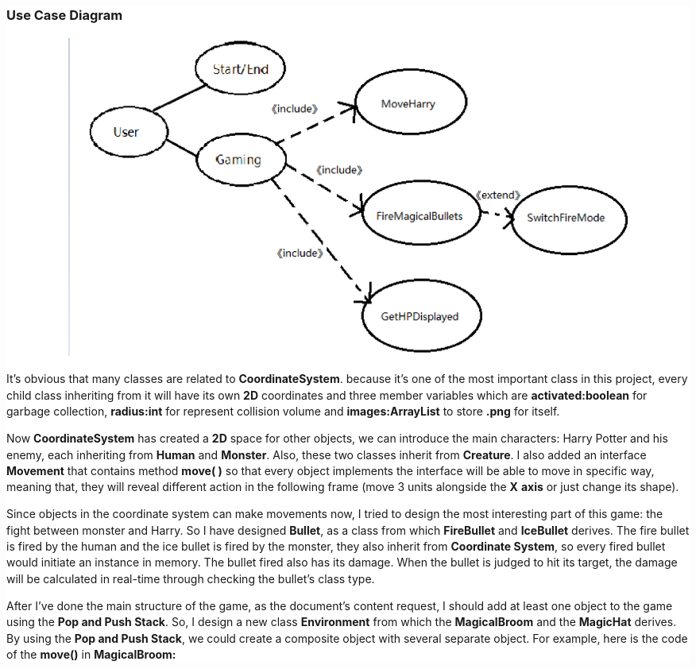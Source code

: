 ### Use Case Diagram
<center><img src="./md3.png" height="400px" width="800px"></center>



It’s obvious that many classes are related to **CoordinateSystem**. because it’s one of the most important class in this project, every child class inheriting from it will have its own **2D** coordinates and three member variables which are **activated:boolean** for garbage collection, **radius:int** for represent collision volume and **images:ArrayList<PImage>** to store **.png** for itself.    

Now  **CoordinateSystem** has created a **2D** space for other objects, we can introduce the main characters: Harry Potter and his enemy, each inheriting from **Human** and **Monster**. Also, these two classes inherit from **Creature**. I also added an interface **Movement** that contains method **move( )**  so that every object implements the interface will be able to move in specific way, meaning that, they will reveal different action in the following frame (move 3 units alongside the **X** **axis** or just change its shape). 

Since objects in the coordinate system can make movements now, I tried to design the most interesting part of this game: the fight between monster and Harry. So I have designed **Bullet**, as a class from which **FireBullet** and **IceBullet** derives. The fire bullet is fired by the human and the ice bullet is fired by the monster,  they also inherit from **Coordinate System**, so every fired bullet would initiate an instance in memory. The bullet fired also has its damage. When the bullet is judged to hit its target, the damage will be calculated in real-time through checking the bullet’s class type. 

After I’ve done the main structure of the game, as the document’s content request, I should add at least one object to the game using the **Pop and Push Stack**. So, I design a new class **Environment** from which the **MagicalBroom** and the **MagicHat** derives. By using the **Pop and Push Stack**, we could create a composite object with several separate object. For example, here is the code of the **move()** in **MagicalBroom:**
